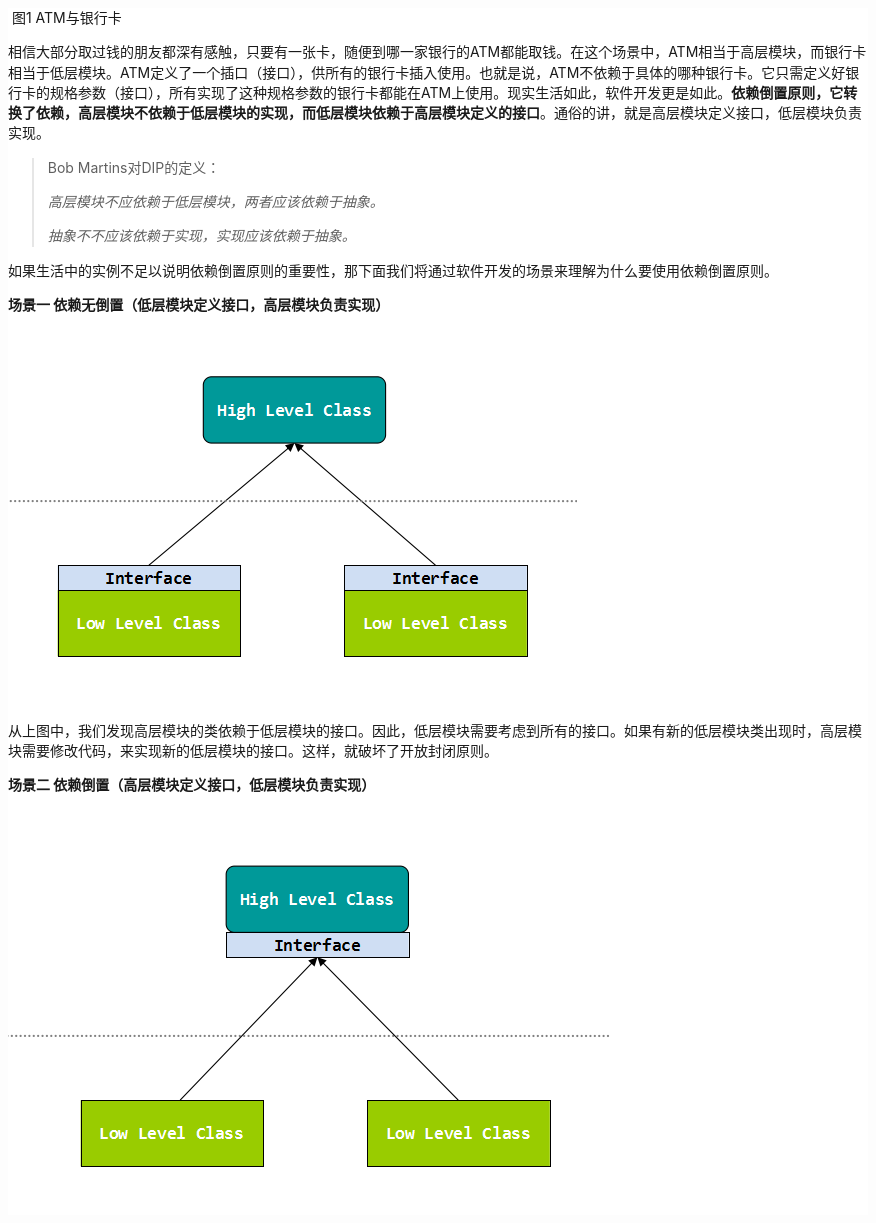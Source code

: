 ​                                                            图1   ATM与银行卡

相信大部分取过钱的朋友都深有感触，只要有一张卡，随便到哪一家银行的ATM都能取钱。在这个场景中，ATM相当于高层模块，而银行卡相当于低层模块。ATM定义了一个插口（接口），供所有的银行卡插入使用。也就是说，ATM不依赖于具体的哪种银行卡。它只需定义好银行卡的规格参数（接口），所有实现了这种规格参数的银行卡都能在ATM上使用。现实生活如此，软件开发更是如此。**依赖倒置原则，它转换了依赖，高层模块不依赖于低层模块的实现，而低层模块依赖于高层模块定义的接口**。通俗的讲，就是高层模块定义接口，低层模块负责实现。

> Bob Martins对DIP的定义：
>
> *高层模块不应依赖于低层模块，两者应该依赖于抽象。*
>
> *抽象不不应该依赖于实现，实现应该依赖于抽象。*

如果生活中的实例不足以说明依赖倒置原则的重要性，那下面我们将通过软件开发的场景来理解为什么要使用依赖倒置原则。

**场景一  依赖无倒置（低层模块定义接口，高层模块负责实现）**

 ![img](ioc/2.png)

从上图中，我们发现高层模块的类依赖于低层模块的接口。因此，低层模块需要考虑到所有的接口。如果有新的低层模块类出现时，高层模块需要修改代码，来实现新的低层模块的接口。这样，就破坏了开放封闭原则。

**场景二 依赖倒置（高层模块定义接口，低层模块负责实现）**

![img](ioc/3.png)
